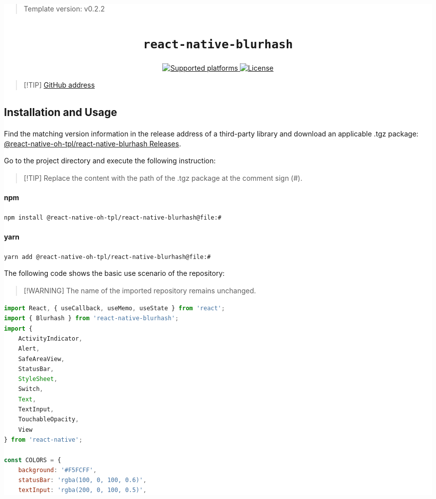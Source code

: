 > Template version: v0.2.2

<p align="center">
  <h1 align="center"> <code>react-native-blurhash</code> </h1>
</p>
<p align="center">
    <a href="https://github.com/mrousavy/react-native-blurhash">
        <img src="https://img.shields.io/badge/platforms-android%20|%20ios%20|%20harmony%20-lightgrey.svg" alt="Supported platforms" />
    </a>
    <a href="https://github.com/mrousavy/react-native-blurhash/blob/master/LICENSE">
        <img src="https://img.shields.io/badge/license-MIT-green.svg" alt="License" />
        <!-- <img src="https://img.shields.io/badge/license-Apache-blue.svg" alt="License" /> -->
    </a>
</p>



> [!TIP] [GitHub address](https://github.com/react-native-oh-library/react-native-blurhash)

## Installation and Usage

Find the matching version information in the release address of a third-party library and download an applicable .tgz package: [@react-native-oh-tpl/react-native-blurhash Releases](https://github.com/react-native-oh-library/react-native-blurhash/releases).

Go to the project directory and execute the following instruction:

> [!TIP] Replace the content with the path of the .tgz package at the comment sign (#).



#### **npm**

```bash
npm install @react-native-oh-tpl/react-native-blurhash@file:#
```

#### **yarn**

```bash
yarn add @react-native-oh-tpl/react-native-blurhash@file:#
```



The following code shows the basic use scenario of the repository:

> [!WARNING] The name of the imported repository remains unchanged.

```jsx
import React, { useCallback, useMemo, useState } from 'react';
import { Blurhash } from 'react-native-blurhash';
import {
    ActivityIndicator,
    Alert,
    SafeAreaView,
    StatusBar,
    StyleSheet,
    Switch,
    Text,
    TextInput,
    TouchableOpacity,
    View
} from 'react-native';

const COLORS = {
    background: '#F5FCFF',
    statusBar: 'rgba(100, 0, 100, 0.6)',
    textInput: 'rgba(200, 0, 100, 0.5)',
```